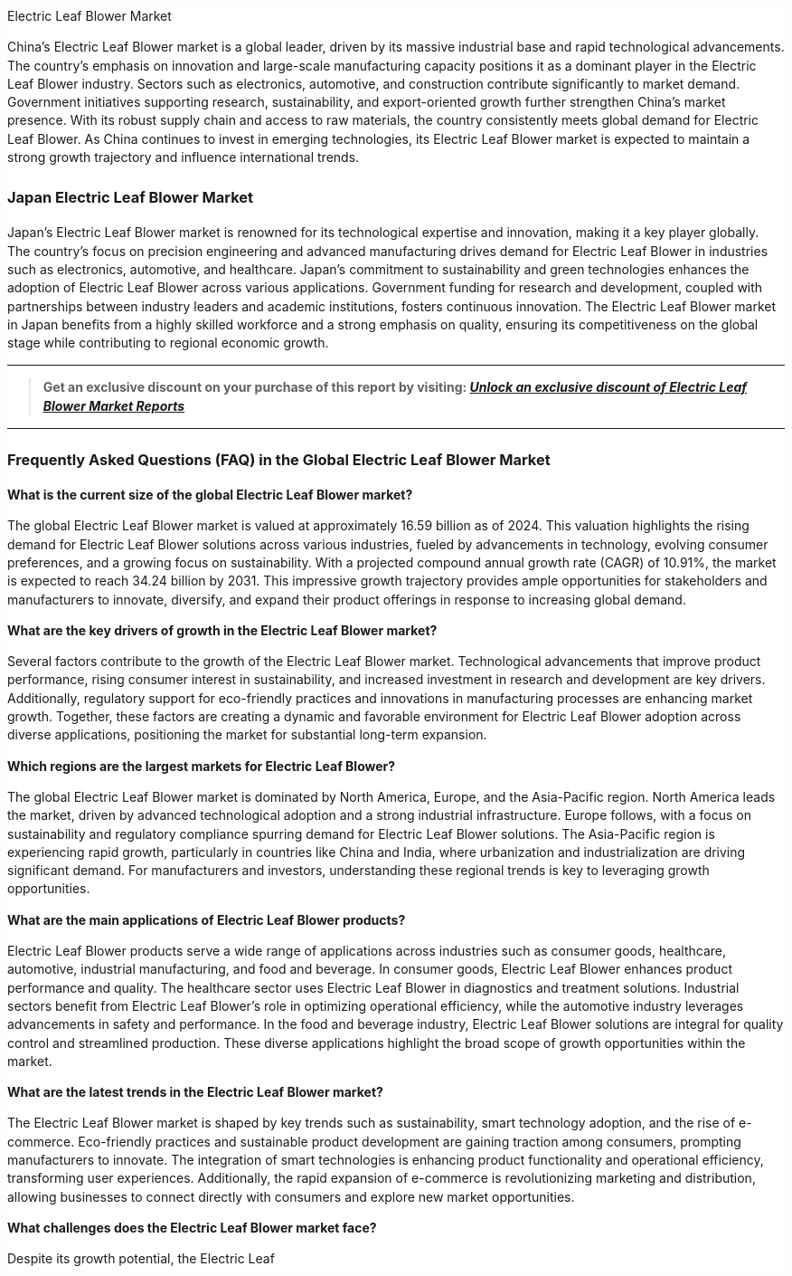 Electric Leaf Blower Market</h3><p>China&rsquo;s Electric Leaf Blower market is a global leader, driven by its massive industrial base and rapid technological advancements. The country&rsquo;s emphasis on innovation and large-scale manufacturing capacity positions it as a dominant player in the Electric Leaf Blower industry. Sectors such as electronics, automotive, and construction contribute significantly to market demand. Government initiatives supporting research, sustainability, and export-oriented growth further strengthen China&rsquo;s market presence. With its robust supply chain and access to raw materials, the country consistently meets global demand for Electric Leaf Blower. As China continues to invest in emerging technologies, its Electric Leaf Blower market is expected to maintain a strong growth trajectory and influence international trends.</p><h3>Japan Electric Leaf Blower Market</h3><p>Japan&rsquo;s Electric Leaf Blower market is renowned for its technological expertise and innovation, making it a key player globally. The country&rsquo;s focus on precision engineering and advanced manufacturing drives demand for Electric Leaf Blower in industries such as electronics, automotive, and healthcare. Japan&rsquo;s commitment to sustainability and green technologies enhances the adoption of Electric Leaf Blower across various applications. Government funding for research and development, coupled with partnerships between industry leaders and academic institutions, fosters continuous innovation. The Electric Leaf Blower market in Japan benefits from a highly skilled workforce and a strong emphasis on quality, ensuring its competitiveness on the global stage while contributing to regional economic growth.</p><hr /><blockquote><p><strong>Get an exclusive discount on your purchase of this report by visiting: <em><a href="://marketresearchpulse.com/ask-for-discount/71742?utm_source=Github&amp;utm_medium=027">Unlock an exclusive discount of Electric Leaf Blower Market Reports</a></em>&nbsp;</strong></p></blockquote><hr /><h3>Frequently Asked Questions (FAQ) in the Global Electric Leaf Blower Market</h3><p><strong>What is the current size of the global Electric Leaf Blower market?</strong></p><p>The global Electric Leaf Blower market is valued at approximately 16.59 billion as of 2024. This valuation highlights the rising demand for Electric Leaf Blower solutions across various industries, fueled by advancements in technology, evolving consumer preferences, and a growing focus on sustainability. With a projected compound annual growth rate (CAGR) of 10.91%, the market is expected to reach 34.24 billion by 2031. This impressive growth trajectory provides ample opportunities for stakeholders and manufacturers to innovate, diversify, and expand their product offerings in response to increasing global demand.</p><p><strong>What are the key drivers of growth in the Electric Leaf Blower market?</strong></p><p>Several factors contribute to the growth of the Electric Leaf Blower market. Technological advancements that improve product performance, rising consumer interest in sustainability, and increased investment in research and development are key drivers. Additionally, regulatory support for eco-friendly practices and innovations in manufacturing processes are enhancing market growth. Together, these factors are creating a dynamic and favorable environment for Electric Leaf Blower adoption across diverse applications, positioning the market for substantial long-term expansion.</p><p><strong>Which regions are the largest markets for Electric Leaf Blower?</strong></p><p>The global Electric Leaf Blower market is dominated by North America, Europe, and the Asia-Pacific region. North America leads the market, driven by advanced technological adoption and a strong industrial infrastructure. Europe follows, with a focus on sustainability and regulatory compliance spurring demand for Electric Leaf Blower solutions. The Asia-Pacific region is experiencing rapid growth, particularly in countries like China and India, where urbanization and industrialization are driving significant demand. For manufacturers and investors, understanding these regional trends is key to leveraging growth opportunities.</p><p><strong>What are the main applications of Electric Leaf Blower products?</strong></p><p>Electric Leaf Blower products serve a wide range of applications across industries such as consumer goods, healthcare, automotive, industrial manufacturing, and food and beverage. In consumer goods, Electric Leaf Blower enhances product performance and quality. The healthcare sector uses Electric Leaf Blower in diagnostics and treatment solutions. Industrial sectors benefit from Electric Leaf Blower&rsquo;s role in optimizing operational efficiency, while the automotive industry leverages advancements in safety and performance. In the food and beverage industry, Electric Leaf Blower solutions are integral for quality control and streamlined production. These diverse applications highlight the broad scope of growth opportunities within the market.</p><p><strong>What are the latest trends in the Electric Leaf Blower market?</strong></p><p>The Electric Leaf Blower market is shaped by key trends such as sustainability, smart technology adoption, and the rise of e-commerce. Eco-friendly practices and sustainable product development are gaining traction among consumers, prompting manufacturers to innovate. The integration of smart technologies is enhancing product functionality and operational efficiency, transforming user experiences. Additionally, the rapid expansion of e-commerce is revolutionizing marketing and distribution, allowing businesses to connect directly with consumers and explore new market opportunities.</p><p><strong>What challenges does the Electric Leaf Blower market face?</strong></p><p>Despite its growth potential, the Electric Leaf